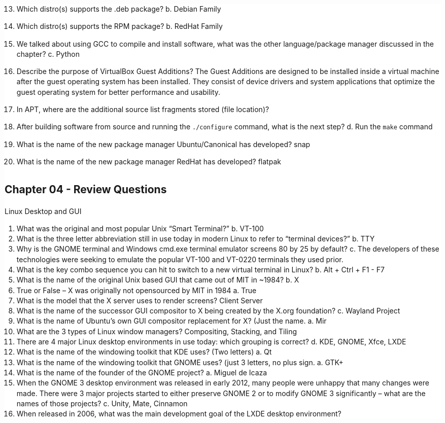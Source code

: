 13. Which distro(s) supports the .deb package?
b. Debian Family

14. Which distro(s) supports the RPM package?
b. RedHat Family

15. We talked about using GCC to compile and install software, what was the other language/package manager discussed in the chapter?
c. Python

16. Describe the purpose of VirtualBox Guest Additions?
The Guest Additions are designed to be installed inside a virtual machine after the guest operating system has been installed. They consist of device drivers and system applications that optimize the guest operating system for better performance and usability.

17. In APT, where are the additional source list fragments stored (file location)?

18. After building software from source and running the ```./configure``` command, what is the next step?
d. Run the ```make``` command

19. What is the name of the new package manager Ubuntu/Canonical has developed?
 snap

20. What is the name of the new package manager RedHat has developed?
 flatpak

## Chapter 04 - Review Questions

Linux Desktop and GUI

1. What was the original and most popular Unix “Smart Terminal?”
b. VT-100
2. What is the three letter abbreviation still in use today in modern Linux to refer to “terminal 
devices?”
b. TTY
3. Why is the GNOME terminal and Windows cmd.exe terminal emulator screens 80 by 25 by 
default?
c. The developers of these technologies were seeking to emulate the popular VT-100 and 
VT-0220 terminals they used prior.
4. What is the key combo sequence you can hit to switch to a new virtual terminal in Linux?
b. Alt + Ctrl + F1 - F7
5. What is the name of the original Unix based GUI that came out of MIT in ~1984?
b. X
6. True or False – X was originally not opensourced by MIT in 1984
a. True
7. What is the model that the X server uses to render screens?
Client Server
8. What is the name of the successor GUI compositor to X being created by the X.org foundation?
c. Wayland Project
9. What is the name of Ubuntu’s own GUI compositor replacement for X? (Just the name.
a. Mir
10. What are the 3 types of Linux window managers?
Compositing, Stacking, and Tiling
11. There are 4 major Linux desktop environments in use today: which grouping is correct?
d. KDE, GNOME, Xfce, LXDE
12. What is the name of the windowing toolkit that KDE uses? (Two letters)
a. Qt
13. What is the name of the windowing toolkit that GNOME uses? (just 3 letters, no plus sign.
a. GTK+
14. What is the name of the founder of the GNOME project?
a. Miguel de Icaza
15. When the GNOME 3 desktop environment was released in early 2012, many people were unhappy that many changes were made.  There were 3 major projects started to either preserve GNOME 2 or to modify GNOME 3 significantly – what are the names of those projects?
c. Unity, Mate, Cinnamon
16. When released in 2006, what was the main development goal of the LXDE desktop environment?
